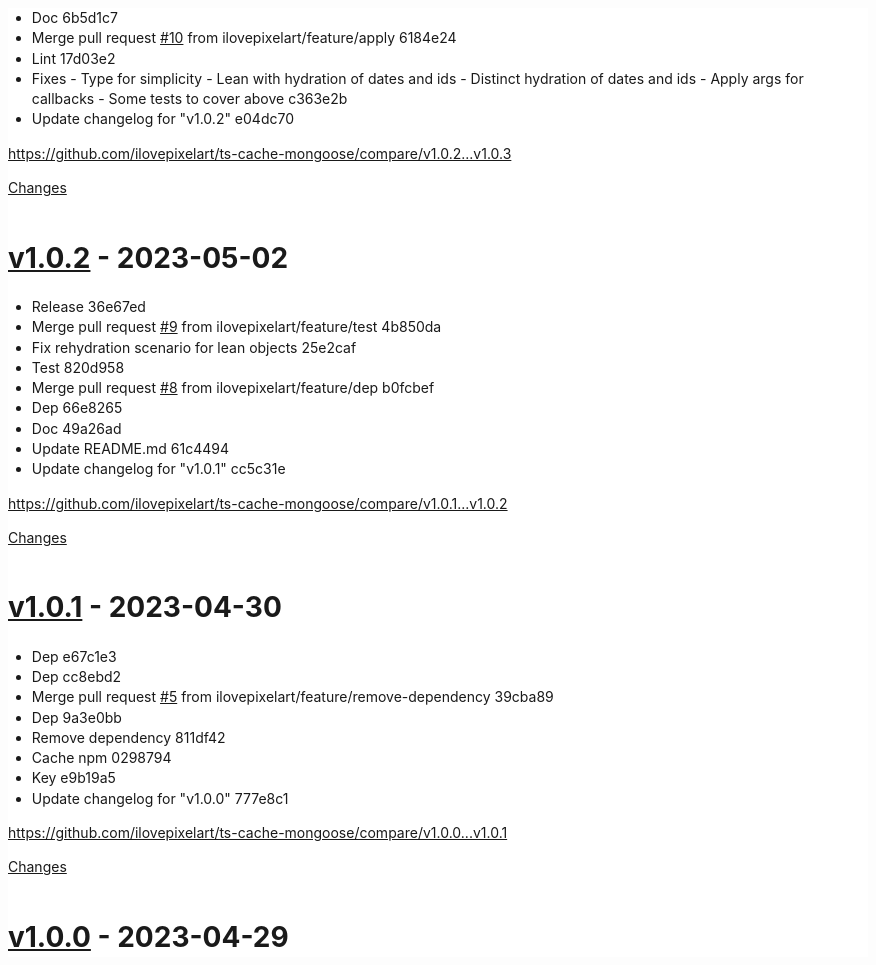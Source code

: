 - Doc  6b5d1c7
- Merge pull request [#10](https://github.com/ilovepixelart/ts-cache-mongoose/issues/10) from ilovepixelart/feature/apply  6184e24
- Lint  17d03e2
- Fixes - Type for simplicity - Lean with hydration of dates and ids - Distinct hydration of dates and ids - Apply args for callbacks - Some tests to cover above  c363e2b
- Update changelog for &quot;v1.0.2&quot;  e04dc70

https://github.com/ilovepixelart/ts-cache-mongoose/compare/v1.0.2...v1.0.3

[Changes][v1.0.3]


<a id="v1.0.2"></a>
# [v1.0.2](https://github.com/ilovepixelart/ts-cache-mongoose/releases/tag/v1.0.2) - 2023-05-02

- Release  36e67ed
- Merge pull request [#9](https://github.com/ilovepixelart/ts-cache-mongoose/issues/9) from ilovepixelart/feature/test  4b850da
- Fix rehydration scenario for lean objects  25e2caf
- Test  820d958
- Merge pull request [#8](https://github.com/ilovepixelart/ts-cache-mongoose/issues/8) from ilovepixelart/feature/dep  b0fcbef
- Dep  66e8265
- Doc  49a26ad
- Update README.md  61c4494
- Update changelog for &quot;v1.0.1&quot;  cc5c31e

https://github.com/ilovepixelart/ts-cache-mongoose/compare/v1.0.1...v1.0.2

[Changes][v1.0.2]


<a id="v1.0.1"></a>
# [v1.0.1](https://github.com/ilovepixelart/ts-cache-mongoose/releases/tag/v1.0.1) - 2023-04-30

- Dep  e67c1e3
- Dep  cc8ebd2
- Merge pull request [#5](https://github.com/ilovepixelart/ts-cache-mongoose/issues/5) from ilovepixelart/feature/remove-dependency  39cba89
- Dep  9a3e0bb
- Remove dependency  811df42
- Cache npm  0298794
- Key  e9b19a5
- Update changelog for &quot;v1.0.0&quot;  777e8c1

https://github.com/ilovepixelart/ts-cache-mongoose/compare/v1.0.0...v1.0.1

[Changes][v1.0.1]


<a id="v1.0.0"></a>
# [v1.0.0](https://github.com/ilovepixelart/ts-cache-mongoose/releases/tag/v1.0.0) - 2023-04-29


[v1.7.6]: https://github.com/ilovepixelart/ts-cache-mongoose/compare/v1.7.5...v1.7.6
[v1.7.5]: https://github.com/ilovepixelart/ts-cache-mongoose/compare/v1.7.4...v1.7.5
[v1.7.4]: https://github.com/ilovepixelart/ts-cache-mongoose/compare/v1.7.3...v1.7.4
[v1.7.3]: https://github.com/ilovepixelart/ts-cache-mongoose/compare/v1.7.2...v1.7.3
[v1.7.2]: https://github.com/ilovepixelart/ts-cache-mongoose/compare/v1.7.1...v1.7.2
[v1.7.1]: https://github.com/ilovepixelart/ts-cache-mongoose/compare/v1.7.0...v1.7.1
[v1.7.0]: https://github.com/ilovepixelart/ts-cache-mongoose/compare/v1.6.8...v1.7.0
[v1.6.8]: https://github.com/ilovepixelart/ts-cache-mongoose/compare/v1.6.7...v1.6.8
[v1.6.7]: https://github.com/ilovepixelart/ts-cache-mongoose/compare/v1.6.6...v1.6.7
[v1.6.6]: https://github.com/ilovepixelart/ts-cache-mongoose/compare/v1.6.5...v1.6.6
[v1.6.5]: https://github.com/ilovepixelart/ts-cache-mongoose/compare/v1.6.4...v1.6.5
[v1.6.4]: https://github.com/ilovepixelart/ts-cache-mongoose/compare/v1.6.3...v1.6.4
[v1.6.3]: https://github.com/ilovepixelart/ts-cache-mongoose/compare/v1.6.2...v1.6.3
[v1.6.2]: https://github.com/ilovepixelart/ts-cache-mongoose/compare/v1.6.1...v1.6.2
[v1.6.1]: https://github.com/ilovepixelart/ts-cache-mongoose/compare/v1.6.0...v1.6.1
[v1.6.0]: https://github.com/ilovepixelart/ts-cache-mongoose/compare/v1.5.0...v1.6.0
[v1.5.0]: https://github.com/ilovepixelart/ts-cache-mongoose/compare/v1.4.7...v1.5.0
[v1.4.7]: https://github.com/ilovepixelart/ts-cache-mongoose/compare/v1.4.6...v1.4.7
[v1.4.6]: https://github.com/ilovepixelart/ts-cache-mongoose/compare/v1.4.5...v1.4.6
[v1.4.5]: https://github.com/ilovepixelart/ts-cache-mongoose/compare/v1.4.4...v1.4.5
[v1.4.4]: https://github.com/ilovepixelart/ts-cache-mongoose/compare/v1.4.3...v1.4.4
[v1.4.3]: https://github.com/ilovepixelart/ts-cache-mongoose/compare/v1.4.2...v1.4.3
[v1.4.2]: https://github.com/ilovepixelart/ts-cache-mongoose/compare/v1.4.1...v1.4.2
[v1.4.1]: https://github.com/ilovepixelart/ts-cache-mongoose/compare/v1.4.0...v1.4.1
[v1.4.0]: https://github.com/ilovepixelart/ts-cache-mongoose/compare/v1.3.0...v1.4.0
[v1.3.0]: https://github.com/ilovepixelart/ts-cache-mongoose/compare/v1.2.1...v1.3.0
[v1.2.1]: https://github.com/ilovepixelart/ts-cache-mongoose/compare/v1.2.0...v1.2.1
[v1.2.0]: https://github.com/ilovepixelart/ts-cache-mongoose/compare/v1.1.2...v1.2.0
[v1.1.2]: https://github.com/ilovepixelart/ts-cache-mongoose/compare/v1.1.1...v1.1.2
[v1.1.1]: https://github.com/ilovepixelart/ts-cache-mongoose/compare/v1.1.0...v1.1.1
[v1.1.0]: https://github.com/ilovepixelart/ts-cache-mongoose/compare/v1.0.9...v1.1.0
[v1.0.9]: https://github.com/ilovepixelart/ts-cache-mongoose/compare/v1.0.8...v1.0.9
[v1.0.8]: https://github.com/ilovepixelart/ts-cache-mongoose/compare/v1.0.7...v1.0.8
[v1.0.7]: https://github.com/ilovepixelart/ts-cache-mongoose/compare/v1.0.6...v1.0.7
[v1.0.6]: https://github.com/ilovepixelart/ts-cache-mongoose/compare/v1.0.5...v1.0.6
[v1.0.5]: https://github.com/ilovepixelart/ts-cache-mongoose/compare/v1.0.4...v1.0.5
[v1.0.4]: https://github.com/ilovepixelart/ts-cache-mongoose/compare/v1.0.3...v1.0.4
[v1.0.3]: https://github.com/ilovepixelart/ts-cache-mongoose/compare/v1.0.2...v1.0.3
[v1.0.2]: https://github.com/ilovepixelart/ts-cache-mongoose/compare/v1.0.1...v1.0.2
[v1.0.1]: https://github.com/ilovepixelart/ts-cache-mongoose/compare/v1.0.0...v1.0.1
[v1.0.0]: https://github.com/ilovepixelart/ts-cache-mongoose/compare/v0.0.6...v1.0.0
[v0.0.6]: https://github.com/ilovepixelart/ts-cache-mongoose/compare/v0.0.5...v0.0.6
[v0.0.5]: https://github.com/ilovepixelart/ts-cache-mongoose/compare/v0.0.4...v0.0.5
[v0.0.4]: https://github.com/ilovepixelart/ts-cache-mongoose/compare/v0.0.3...v0.0.4
[v0.0.3]: https://github.com/ilovepixelart/ts-cache-mongoose/compare/v0.0.2...v0.0.3
[v0.0.2]: https://github.com/ilovepixelart/ts-cache-mongoose/tree/v0.0.2
